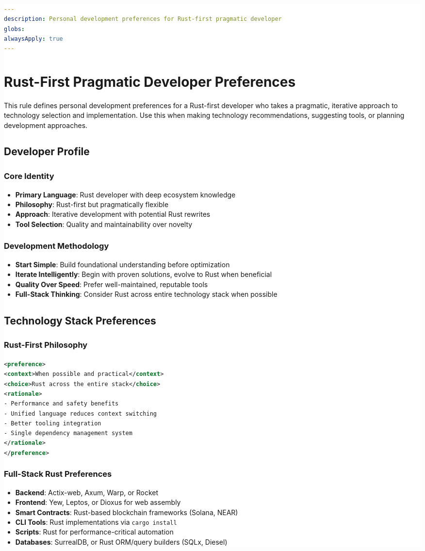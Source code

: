 ```yaml
---
description: Personal development preferences for Rust-first pragmatic developer
globs:
alwaysApply: true
---
```


# Rust-First Pragmatic Developer Preferences

This rule defines personal development preferences for a Rust-first developer who takes a pragmatic, iterative approach to technology selection and implementation. Use this when making technology recommendations, suggesting tools, or planning development approaches.

## Developer Profile

### Core Identity
- **Primary Language**: Rust developer with deep ecosystem knowledge
- **Philosophy**: Rust-first but pragmatically flexible
- **Approach**: Iterative development with potential Rust rewrites
- **Tool Selection**: Quality and maintainability over novelty

### Development Methodology
- **Start Simple**: Build foundational understanding before optimization
- **Iterate Intelligently**: Begin with proven solutions, evolve to Rust when beneficial
- **Quality Over Speed**: Prefer well-maintained, reputable tools
- **Full-Stack Thinking**: Consider Rust across entire technology stack when possible

## Technology Stack Preferences

### Rust-First Philosophy

```xml
<preference>
<context>When possible and practical</context>
<choice>Rust across the entire stack</choice>
<rationale>
- Performance and safety benefits
- Unified language reduces context switching
- Better tooling integration
- Single dependency management system
</rationale>
</preference>
```

### Full-Stack Rust Preferences
- **Backend**: Actix-web, Axum, Warp, or Rocket
- **Frontend**: Yew, Leptos, or Dioxus for web assembly
- **Smart Contracts**: Rust-based blockchain frameworks (Solana, NEAR)
- **CLI Tools**: Rust implementations via `cargo install`
- **Scripts**: Rust for performance-critical automation
- **Databases**: SurrealDB, or Rust ORM/query builders (SQLx, Diesel)

